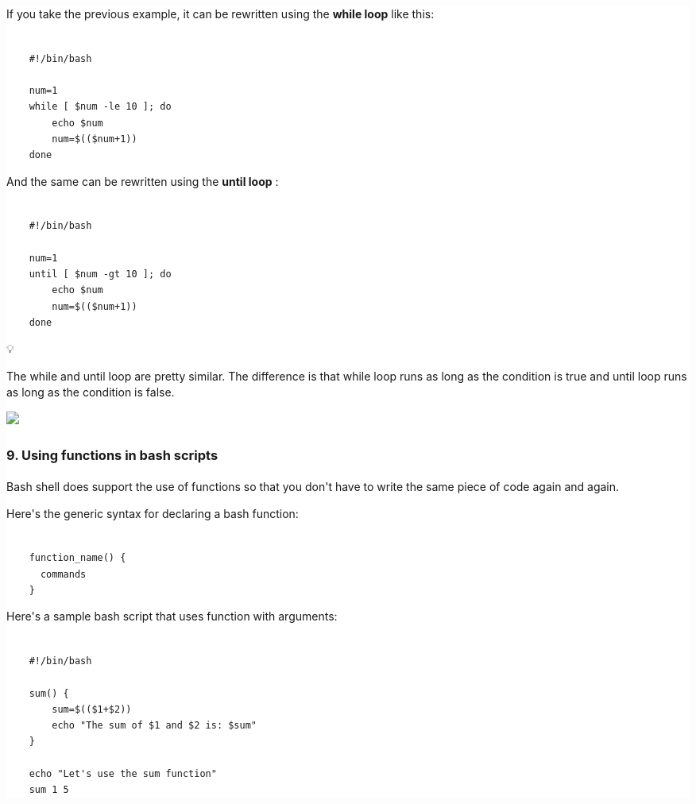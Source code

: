 If you take the previous example, it can be rewritten using the **while loop** like this:

```

    #!/bin/bash

    num=1
    while [ $num -le 10 ]; do
        echo $num
        num=$(($num+1))
    done

```

And the same can be rewritten using the **until loop** :

```

    #!/bin/bash

    num=1
    until [ $num -gt 10 ]; do
        echo $num
        num=$(($num+1))
    done

```

💡

The while and until loop are pretty similar. The difference is that while loop runs as long as the condition is true and until loop runs as long as the condition is false.

![][2]

### 9\. Using functions in bash scripts

Bash shell does support the use of functions so that you don't have to write the same piece of code again and again.

Here's the generic syntax for declaring a bash function:

```

    function_name() {
      commands
    }

```

Here's a sample bash script that uses function with arguments:

```

    #!/bin/bash

    sum() {
        sum=$(($1+$2))
        echo "The sum of $1 and $2 is: $sum"
    }

    echo "Let's use the sum function"
    sum 1 5

```


[#]: subject: "Introduction to Bash Scripting"
[#]: via: "https://itsfoss.com/bash-scripting-tutorial/"
[#]: author: "Abhishek Prakash https://itsfoss.com/author/abhishek/"
[#]: collector: "lujun9972"
[#]: translator: " "
[#]: reviewer: " "
[#]: publisher: " "
[#]: url: " "
[a]: https://itsfoss.com/author/abhishek/
[b]: https://github.com/lujun9972
[1]: https://itsfoss.com/content/images/wordpress/2021/12/linux-terminal-introduction.png
[2]: https://itsfoss.com/content/images/size/w256h256/2022/12/android-chrome-192x192.png
[3]: https://linuxhandbook.com/content/images/size/w256h256/2021/08/Linux-Handbook-New-Logo.png
[4]: https://itsfoss.com/content/images/2023/07/addition-substraction-bash-script.png
[5]: https://itsfoss.com/content/images/2023/07/extract-substring-bash.png
[6]: https://itsfoss.com/content/images/2023/07/bash-if-else-example.png
[7]: https://www.gnu.org/favicon.ico
[8]: https://tldp.org/LDP/Bash-Beginners-Guide/Bash-Beginners-Guide.pdf?ref=itsfoss.com
[9]: https://tldp.org/LDP/abs/abs-guide.pdf?ref=itsfoss.com